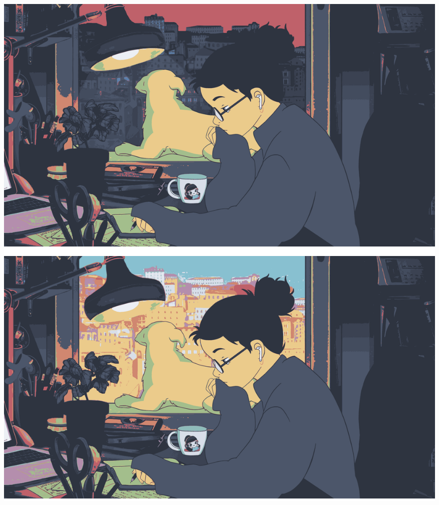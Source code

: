 [![nord152.png](walx/nord152.png)](walx/nord152.png)

[![nord153.png](walx/nord153.png)](walx/nord153.png)
